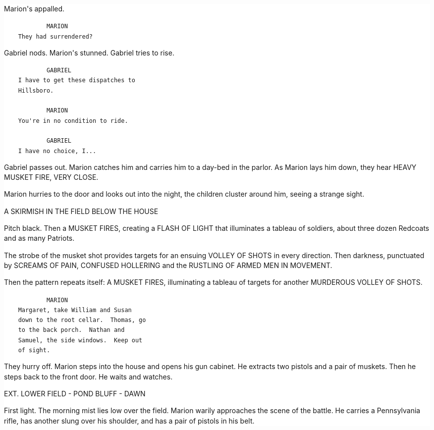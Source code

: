 Marion's appalled.

				MARION
		They had surrendered?

Gabriel nods.  Marion's stunned.  Gabriel tries to rise.

				GABRIEL
		I have to get these dispatches to
		Hillsboro.

				MARION
		You're in no condition to ride.

				GABRIEL
		I have no choice, I...

Gabriel passes out.  Marion catches him and carries him to
a day-bed in the parlor.  As Marion lays him down, they
hear HEAVY MUSKET FIRE, VERY CLOSE.

Marion hurries to the door and looks out into the night,
the children cluster around him, seeing a strange sight.

A SKIRMISH IN THE FIELD BELOW THE HOUSE

Pitch black.  Then a MUSKET FIRES, creating a FLASH OF
LIGHT that illuminates a tableau of soldiers, about three
dozen Redcoats and as many Patriots.

The strobe of the musket shot provides targets for an
ensuing VOLLEY OF SHOTS in every direction.  Then
darkness, punctuated by SCREAMS OF PAIN, CONFUSED
HOLLERING and the RUSTLING OF ARMED MEN IN MOVEMENT.

Then the pattern repeats itself:  A MUSKET FIRES,
illuminating a tableau of targets for another MURDEROUS
VOLLEY OF SHOTS.

				MARION
		Margaret, take William and Susan
		down to the root cellar.  Thomas, go
		to the back porch.  Nathan and
		Samuel, the side windows.  Keep out
		of sight.

They hurry off.  Marion steps into the house and opens his
gun cabinet.  He extracts two pistols and a pair of
muskets.  Then he steps back to the front door.  He waits
and watches.

EXT.  LOWER FIELD - POND BLUFF - DAWN

First light.  The morning mist lies low over the field.
Marion warily approaches the scene of the battle.  He
carries a Pennsylvania rifle, has another slung over his
shoulder, and has a pair of pistols in his belt.
